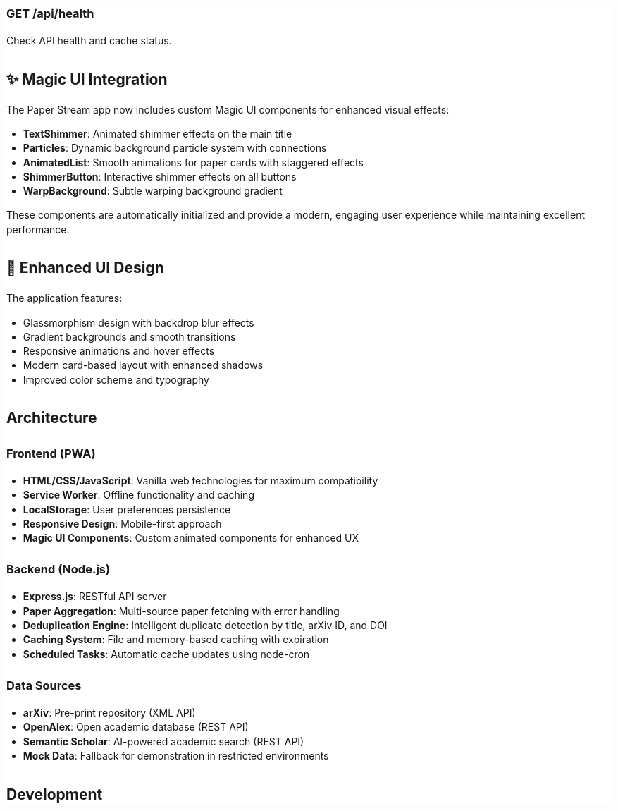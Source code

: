 ### GET /api/health
Check API health and cache status.

## ✨ Magic UI Integration

The Paper Stream app now includes custom Magic UI components for enhanced visual effects:

- **TextShimmer**: Animated shimmer effects on the main title
- **Particles**: Dynamic background particle system with connections
- **AnimatedList**: Smooth animations for paper cards with staggered effects
- **ShimmerButton**: Interactive shimmer effects on all buttons
- **WarpBackground**: Subtle warping background gradient

These components are automatically initialized and provide a modern, engaging user experience while maintaining excellent performance.

## 🎨 Enhanced UI Design

The application features:
- Glassmorphism design with backdrop blur effects
- Gradient backgrounds and smooth transitions
- Responsive animations and hover effects
- Modern card-based layout with enhanced shadows
- Improved color scheme and typography

## Architecture

### Frontend (PWA)
- **HTML/CSS/JavaScript**: Vanilla web technologies for maximum compatibility
- **Service Worker**: Offline functionality and caching
- **LocalStorage**: User preferences persistence
- **Responsive Design**: Mobile-first approach
- **Magic UI Components**: Custom animated components for enhanced UX

### Backend (Node.js)
- **Express.js**: RESTful API server
- **Paper Aggregation**: Multi-source paper fetching with error handling
- **Deduplication Engine**: Intelligent duplicate detection by title, arXiv ID, and DOI
- **Caching System**: File and memory-based caching with expiration
- **Scheduled Tasks**: Automatic cache updates using node-cron

### Data Sources
- **arXiv**: Pre-print repository (XML API)
- **OpenAlex**: Open academic database (REST API)
- **Semantic Scholar**: AI-powered academic search (REST API)
- **Mock Data**: Fallback for demonstration in restricted environments

## Development
